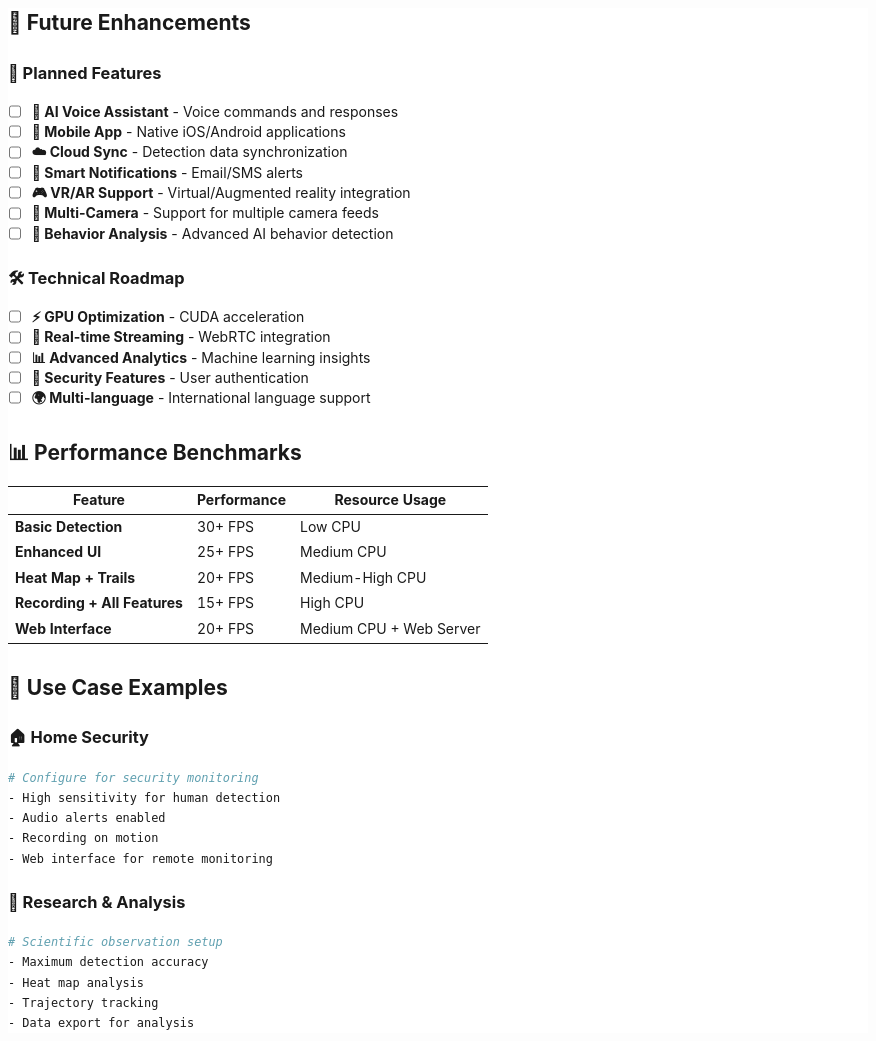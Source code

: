 ## 🔮 **Future Enhancements**

### **🚀 Planned Features**
- [ ] **🤖 AI Voice Assistant** - Voice commands and responses
- [ ] **📱 Mobile App** - Native iOS/Android applications
- [ ] **☁️ Cloud Sync** - Detection data synchronization
- [ ] **🔔 Smart Notifications** - Email/SMS alerts
- [ ] **🎮 VR/AR Support** - Virtual/Augmented reality integration
- [ ] **🤝 Multi-Camera** - Support for multiple camera feeds
- [ ] **🧠 Behavior Analysis** - Advanced AI behavior detection

### **🛠️ Technical Roadmap**
- [ ] **⚡ GPU Optimization** - CUDA acceleration
- [ ] **🔄 Real-time Streaming** - WebRTC integration
- [ ] **📊 Advanced Analytics** - Machine learning insights
- [ ] **🔐 Security Features** - User authentication
- [ ] **🌍 Multi-language** - International language support

## 📊 **Performance Benchmarks**

| Feature | Performance | Resource Usage |
|---------|-------------|----------------|
| **Basic Detection** | 30+ FPS | Low CPU |
| **Enhanced UI** | 25+ FPS | Medium CPU |
| **Heat Map + Trails** | 20+ FPS | Medium-High CPU |
| **Recording + All Features** | 15+ FPS | High CPU |
| **Web Interface** | 20+ FPS | Medium CPU + Web Server |

## 🎯 **Use Case Examples**

### **🏠 Home Security**
```bash
# Configure for security monitoring
- High sensitivity for human detection
- Audio alerts enabled
- Recording on motion
- Web interface for remote monitoring
```

### **🔬 Research & Analysis**
```bash
# Scientific observation setup
- Maximum detection accuracy
- Heat map analysis
- Trajectory tracking
- Data export for analysis
```
